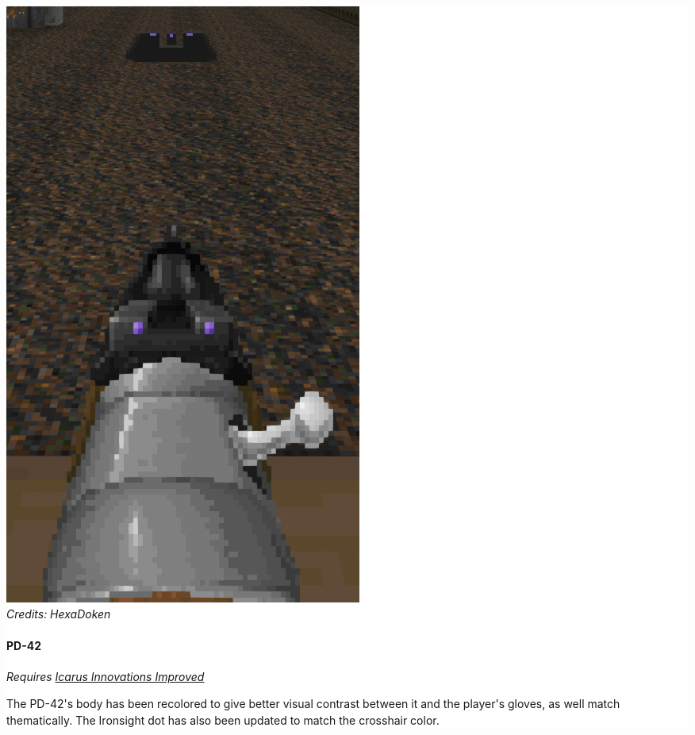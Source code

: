 ![no-scope-boss](./screenshots/no-scope-boss.png)  
_Credits: HexaDoken_

#### PD-42
_Requires [Icarus Innovations Improved](https://github.com/HDest-Community/icarus-innovations-improved)_

The PD-42's body has been recolored to give better visual contrast between it and the player's gloves, as well match thematically.  The Ironsight dot has also been updated to match the crosshair color.
